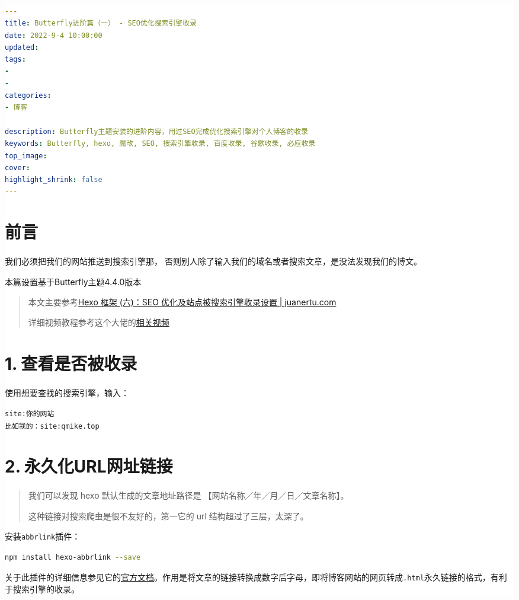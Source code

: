 ```yaml
---
title: Butterfly进阶篇（一） - SEO优化搜索引擎收录
date: 2022-9-4 10:00:00
updated: 
tags:
- 
- 
categories:
- 博客

description: Butterfly主题安装的进阶内容，用过SEO完成优化搜索引擎对个人博客的收录
keywords: Butterfly, hexo, 魔改, SEO, 搜索引擎收录, 百度收录, 谷歌收录, 必应收录
top_image: 
cover: 
highlight_shrink: false
---
```

# 前言

我们必须把我们的网站推送到搜索引擎那， 否则别人除了输入我们的域名或者搜索文章，是没法发现我们的博文。

本篇设置基于Butterfly主题4.4.0版本

> 本文主要参考[Hexo 框架 (六)：SEO 优化及站点被搜索引擎收录设置 | juanertu.com](https://blog.juanertu.com/archives/9013c8d8.html)
>
> 详细视频教程参考这个大佬的[相关视频](https://www.bilibili.com/video/BV1W34y1o7yK/?spm_id_from=333.788&vd_source=8bba695aa4490252230ffd2e2cc0609b)

# 1. 查看是否被收录

使用想要查找的搜索引擎，输入：

```
site:你的网站
比如我的：site:qmike.top
```

# 2. 永久化URL网址链接

> 我们可以发现 hexo 默认生成的文章地址路径是 【网站名称／年／月／日／文章名称】。
>
> 这种链接对搜索爬虫是很不友好的，第一它的 url 结构超过了三层，太深了。

安装`abbrlink`插件：

```bash
npm install hexo-abbrlink --save
```

关于此插件的详细信息参见它的[官方文档](https://github.com/rozbo/hexo-abbrlink)。作用是将文章的链接转换成数字后字母，即将博客网站的网页转成`.html`永久链接的格式，有利于搜索引擎的收录。
